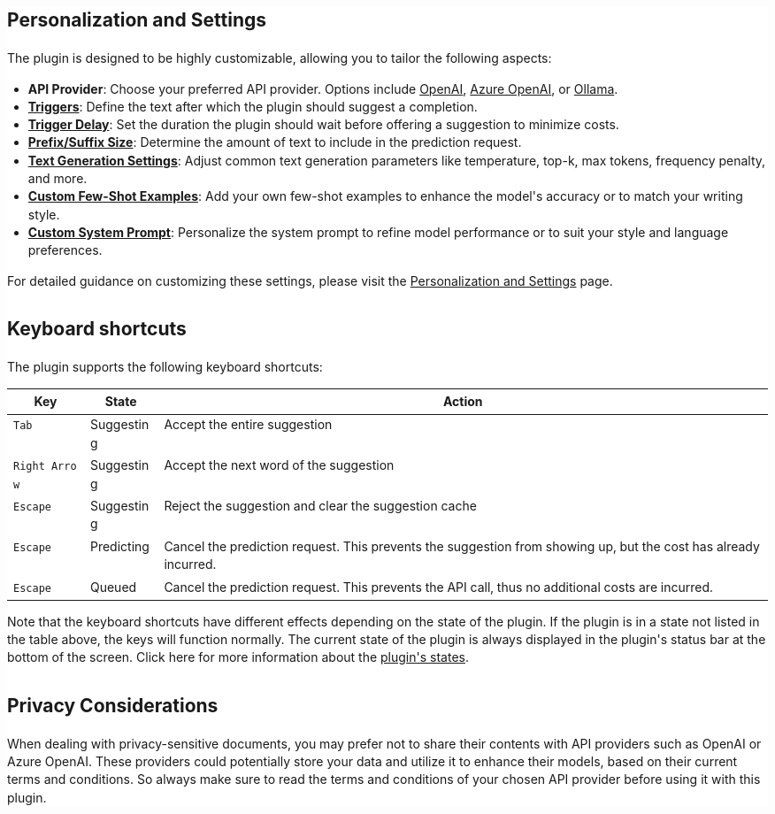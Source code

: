 
## Personalization and Settings

The plugin is designed to be highly customizable, allowing you to tailor the following aspects:

- **API Provider**: Choose your preferred API provider. Options include [OpenAI](docs/how-to/OpenAI%20API%20setup%20guide.md), [Azure OpenAI](docs/how-to/Azure%20API%20setup%20guide.md), or [Ollama](docs/how-to/Ollama%20setup%20guide.md).
- **[Triggers](docs/personalization%20and%20settings.md#triggers)**: Define the text after which the plugin should suggest a completion.
- **[Trigger Delay](docs/personalization%20and%20settings.md#trigger-delay)**: Set the duration the plugin should wait before offering a suggestion to minimize costs.
- **[Prefix/Suffix Size](docs/personalization%20and%20settings.md#preprocessing)**: Determine the amount of text to include in the prediction request.
- **[Text Generation Settings](docs/personalization%20and%20settings.md#model-options)**: Adjust common text generation parameters like temperature, top-k, max tokens, frequency penalty, and more.
- **[Custom Few-Shot Examples](docs/personalization%20and%20settings.md#customize-the-few-shot-examples)**: Add your own few-shot examples to enhance the model's accuracy or to match your writing style.
- **[Custom System Prompt](docs/personalization%20and%20settings.md#customize-the-system-prompts)**: Personalize the system prompt to refine model performance or to suit your style and language preferences.

For detailed guidance on customizing these settings, please visit the [Personalization and Settings](docs/personalization%20and%20settings.md) page.

## Keyboard shortcuts
The plugin supports the following keyboard shortcuts:
  
| Key           | State      | Action                                                                                                          |
| ------------- | ---------- | --------------------------------------------------------------------------------------------------------------- |
| `Tab`         | Suggesting | Accept the entire suggestion                                                                                    |
| `Right Arrow` | Suggesting | Accept the next word of the suggestion                                                                          |
| `Escape`      | Suggesting | Reject the suggestion and clear the suggestion cache                                                            |
| `Escape`      | Predicting | Cancel the prediction request. This prevents the suggestion from showing up, but the cost has already incurred. |
| `Escape`      | Queued     | Cancel the prediction request. This prevents the API call, thus no additional costs are incurred.               |

Note that the keyboard shortcuts have different effects depending on the state of the plugin.
If the plugin is in a state not listed in the table above, the keys will function normally.
The current state of the plugin is always displayed in the plugin's status bar at the bottom of the screen.
Click here for more information about the [plugin's states](docs/plugin%20design.md).

## Privacy Considerations

When dealing with privacy-sensitive documents, you may prefer not to share their contents with API providers such as OpenAI or Azure OpenAI.
These providers could potentially store your data and utilize it to enhance their models, based on their current terms and conditions.
So always make sure to read the terms and conditions of your chosen API provider before using it with this plugin.
